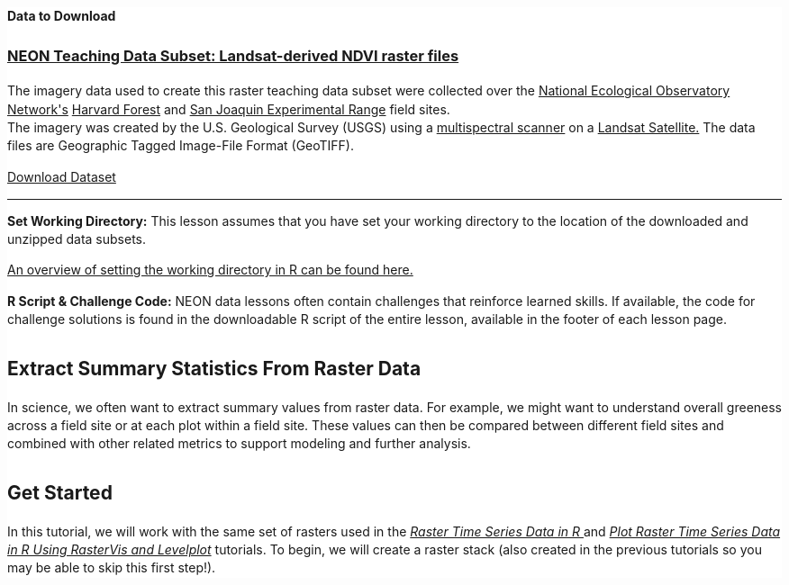 #### Data to Download
<h3><a href="https://ndownloader.figshare.com/files/4933582">NEON Teaching Data Subset: Landsat-derived NDVI raster files</a></h3>


The imagery data used to create this raster teaching data subset were 
collected over the 
<a href="https://www.neonscience.org/" target="_blank"> National Ecological Observatory Network's</a> 
<a href="https://www.neonscience.org/field-sites/field-sites-map/HARV" target="_blank" >Harvard Forest</a>
and 
<a href="https://www.neonscience.org/field-sites/field-sites-map/SJER" target="_blank"> San Joaquin Experimental Range</a>
field sites.  
The imagery was created by the U.S. Geological Survey (USGS) using a 
<a href="http://eros.usgs.gov/#/Find_Data/Products_and_Data_Available/MSS" target="_blank" >  multispectral scanner</a>
on a <a href="http://landsat.usgs.gov" target="_blank" > Landsat Satellite.</a>
The data files are Geographic Tagged Image-File Format (GeoTIFF).

<a href="https://ndownloader.figshare.com/files/4933582" class="link--button link--arrow">
Download Dataset</a>





****

**Set Working Directory:** This lesson assumes that you have set your working 
directory to the location of the downloaded and unzipped data subsets. 

<a href="https://www.neonscience.org/set-working-directory-r" target="_blank"> An overview
of setting the working directory in R can be found here.</a>

**R Script & Challenge Code:** NEON data lessons often contain challenges that reinforce 
learned skills. If available, the code for challenge solutions is found in the
downloadable R script of the entire lesson, available in the footer of each lesson page.


</div>

## Extract Summary Statistics From Raster Data
In science, we often want to extract summary values from raster data. For
example, we might want to understand overall greeness across a field site or at
each plot within a field site. These values can then be compared between 
different field sites and combined with other
related metrics to support modeling and further analysis.

## Get Started 
In this tutorial, we will work with the same set of rasters used in the
<a href="https://www.neonscience.org/dc-raster-time-series-r" target="_blank"> *Raster Time Series Data in R* </a>
and
<a href="https://www.neonscience.org/dc-raster-rastervis-levelplot-r" target="_blank"> *Plot Raster Time Series Data in R Using RasterVis and Levelplot*</a> 
tutorials. To begin, we will create a raster stack (also created in the previous
tutorials so you may be able to skip this first step!). 
